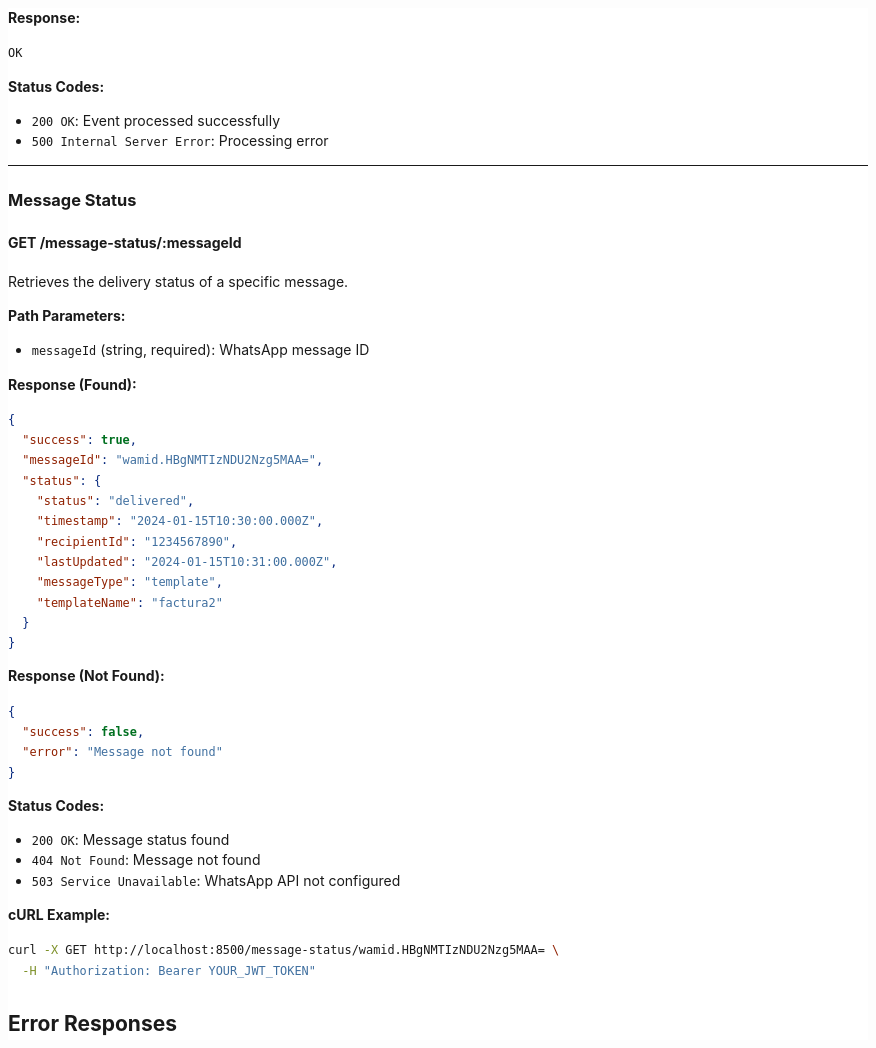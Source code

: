 **Response:**
```
OK
```

**Status Codes:**
- `200 OK`: Event processed successfully
- `500 Internal Server Error`: Processing error

---

### Message Status

#### GET /message-status/:messageId
Retrieves the delivery status of a specific message.

**Path Parameters:**
- `messageId` (string, required): WhatsApp message ID

**Response (Found):**
```json
{
  "success": true,
  "messageId": "wamid.HBgNMTIzNDU2Nzg5MAA=",
  "status": {
    "status": "delivered",
    "timestamp": "2024-01-15T10:30:00.000Z",
    "recipientId": "1234567890",
    "lastUpdated": "2024-01-15T10:31:00.000Z",
    "messageType": "template",
    "templateName": "factura2"
  }
}
```

**Response (Not Found):**
```json
{
  "success": false,
  "error": "Message not found"
}
```

**Status Codes:**
- `200 OK`: Message status found
- `404 Not Found`: Message not found
- `503 Service Unavailable`: WhatsApp API not configured

**cURL Example:**
```bash
curl -X GET http://localhost:8500/message-status/wamid.HBgNMTIzNDU2Nzg5MAA= \
  -H "Authorization: Bearer YOUR_JWT_TOKEN"
```

## Error Responses
